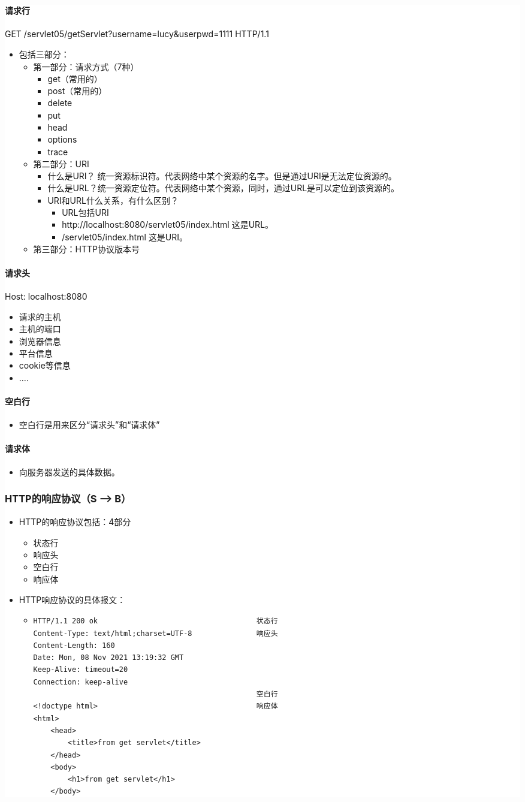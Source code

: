 #### 请求行

GET /servlet05/getServlet?username=lucy&userpwd=1111 HTTP/1.1

- 包括三部分：
  - 第一部分：请求方式（7种）
    - get（常用的）
    - post（常用的）
    - delete
    - put
    - head
    - options
    - trace
  - 第二部分：URI
    - 什么是URI？ 统一资源标识符。代表网络中某个资源的名字。但是通过URI是无法定位资源的。
    - 什么是URL？统一资源定位符。代表网络中某个资源，同时，通过URL是可以定位到该资源的。
    - URI和URL什么关系，有什么区别？
      - URL包括URI
      - http://localhost:8080/servlet05/index.html 这是URL。
      - /servlet05/index.html 这是URI。
  - 第三部分：HTTP协议版本号

#### 请求头

Host: localhost:8080

- 请求的主机
- 主机的端口
- 浏览器信息
- 平台信息
- cookie等信息
- ....

#### 空白行

- 空白行是用来区分“请求头”和“请求体”

#### 请求体

- 向服务器发送的具体数据。

### HTTP的响应协议（S --> B）

- HTTP的响应协议包括：4部分

  - 状态行
  - 响应头
  - 空白行
  - 响应体

- HTTP响应协议的具体报文：

  - ```
    HTTP/1.1 200 ok                                     状态行
    Content-Type: text/html;charset=UTF-8               响应头
    Content-Length: 160
    Date: Mon, 08 Nov 2021 13:19:32 GMT
    Keep-Alive: timeout=20
    Connection: keep-alive
                                                        空白行
    <!doctype html>                                     响应体
    <html>
        <head>
            <title>from get servlet</title>
        </head>
        <body>
            <h1>from get servlet</h1>
        </body>